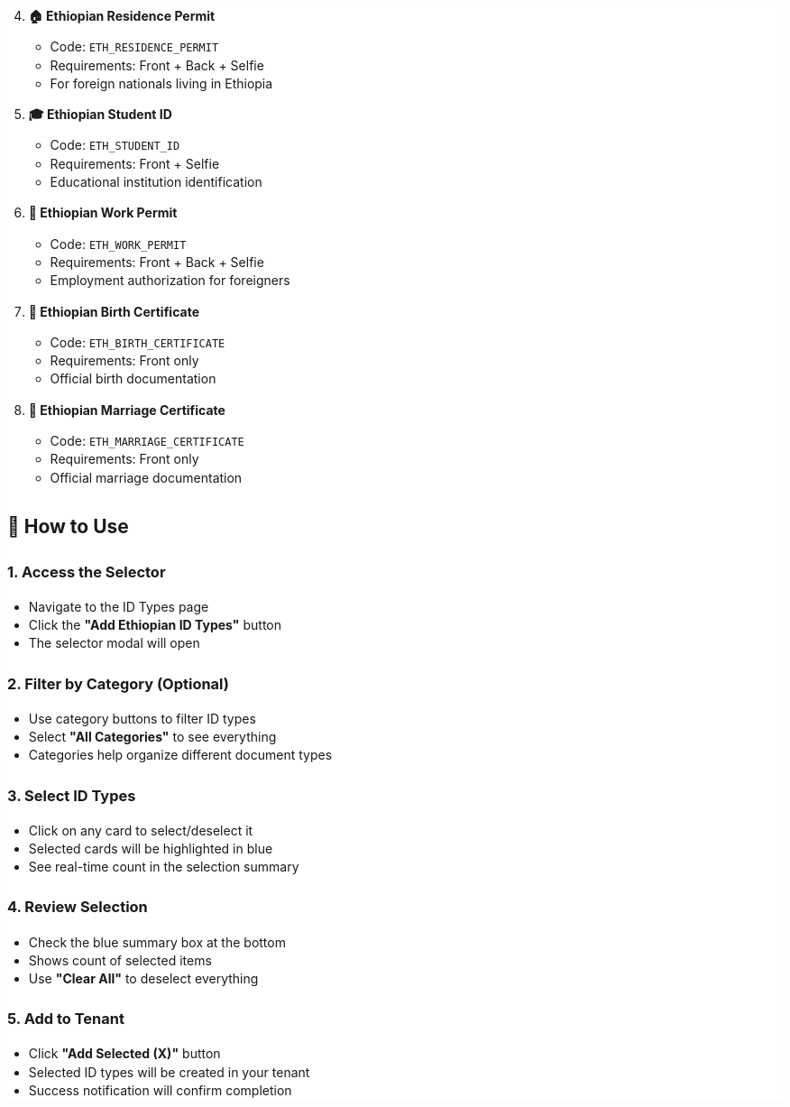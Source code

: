 4. **🏠 Ethiopian Residence Permit**
   - Code: `ETH_RESIDENCE_PERMIT`
   - Requirements: Front + Back + Selfie
   - For foreign nationals living in Ethiopia

5. **🎓 Ethiopian Student ID**
   - Code: `ETH_STUDENT_ID`
   - Requirements: Front + Selfie
   - Educational institution identification

6. **💼 Ethiopian Work Permit**
   - Code: `ETH_WORK_PERMIT`
   - Requirements: Front + Back + Selfie
   - Employment authorization for foreigners

7. **👶 Ethiopian Birth Certificate**
   - Code: `ETH_BIRTH_CERTIFICATE`
   - Requirements: Front only
   - Official birth documentation

8. **💒 Ethiopian Marriage Certificate**
   - Code: `ETH_MARRIAGE_CERTIFICATE`
   - Requirements: Front only
   - Official marriage documentation

## 🔧 How to Use

### 1. **Access the Selector**
- Navigate to the ID Types page
- Click the **"Add Ethiopian ID Types"** button
- The selector modal will open

### 2. **Filter by Category** (Optional)
- Use category buttons to filter ID types
- Select **"All Categories"** to see everything
- Categories help organize different document types

### 3. **Select ID Types**
- Click on any card to select/deselect it
- Selected cards will be highlighted in blue
- See real-time count in the selection summary

### 4. **Review Selection**
- Check the blue summary box at the bottom
- Shows count of selected items
- Use **"Clear All"** to deselect everything

### 5. **Add to Tenant**
- Click **"Add Selected (X)"** button
- Selected ID types will be created in your tenant
- Success notification will confirm completion
